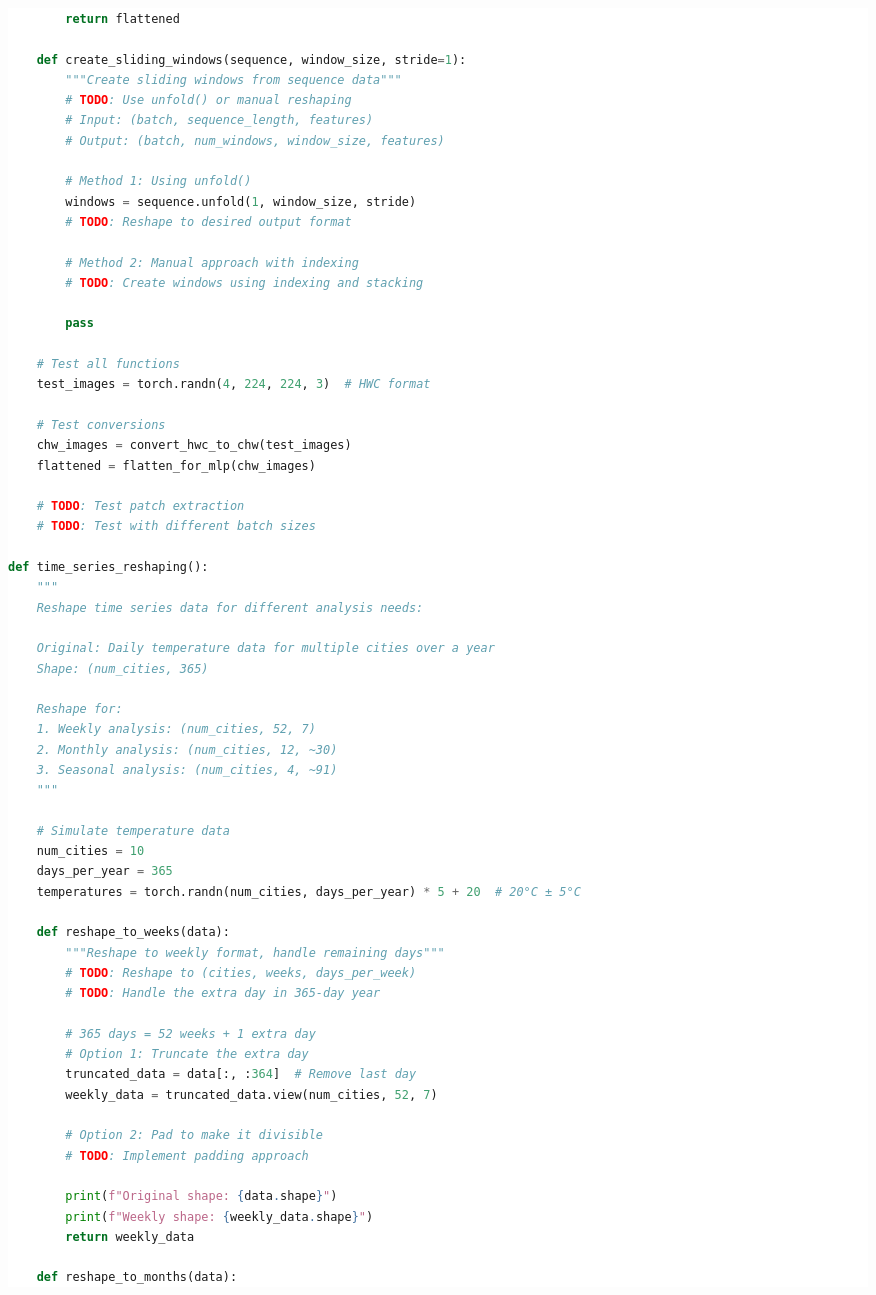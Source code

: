```python
        return flattened
    
    def create_sliding_windows(sequence, window_size, stride=1):
        """Create sliding windows from sequence data"""
        # TODO: Use unfold() or manual reshaping
        # Input: (batch, sequence_length, features)
        # Output: (batch, num_windows, window_size, features)
        
        # Method 1: Using unfold()
        windows = sequence.unfold(1, window_size, stride)
        # TODO: Reshape to desired output format
        
        # Method 2: Manual approach with indexing
        # TODO: Create windows using indexing and stacking
        
        pass
    
    # Test all functions
    test_images = torch.randn(4, 224, 224, 3)  # HWC format
    
    # Test conversions
    chw_images = convert_hwc_to_chw(test_images)
    flattened = flatten_for_mlp(chw_images)
    
    # TODO: Test patch extraction
    # TODO: Test with different batch sizes

def time_series_reshaping():
    """
    Reshape time series data for different analysis needs:
    
    Original: Daily temperature data for multiple cities over a year
    Shape: (num_cities, 365) 
    
    Reshape for:
    1. Weekly analysis: (num_cities, 52, 7)
    2. Monthly analysis: (num_cities, 12, ~30)
    3. Seasonal analysis: (num_cities, 4, ~91)
    """
    
    # Simulate temperature data
    num_cities = 10
    days_per_year = 365
    temperatures = torch.randn(num_cities, days_per_year) * 5 + 20  # 20°C ± 5°C
    
    def reshape_to_weeks(data):
        """Reshape to weekly format, handle remaining days"""
        # TODO: Reshape to (cities, weeks, days_per_week)
        # TODO: Handle the extra day in 365-day year
        
        # 365 days = 52 weeks + 1 extra day
        # Option 1: Truncate the extra day
        truncated_data = data[:, :364]  # Remove last day
        weekly_data = truncated_data.view(num_cities, 52, 7)
        
        # Option 2: Pad to make it divisible
        # TODO: Implement padding approach
        
        print(f"Original shape: {data.shape}")
        print(f"Weekly shape: {weekly_data.shape}")
        return weekly_data
    
    def reshape_to_months(data):
```